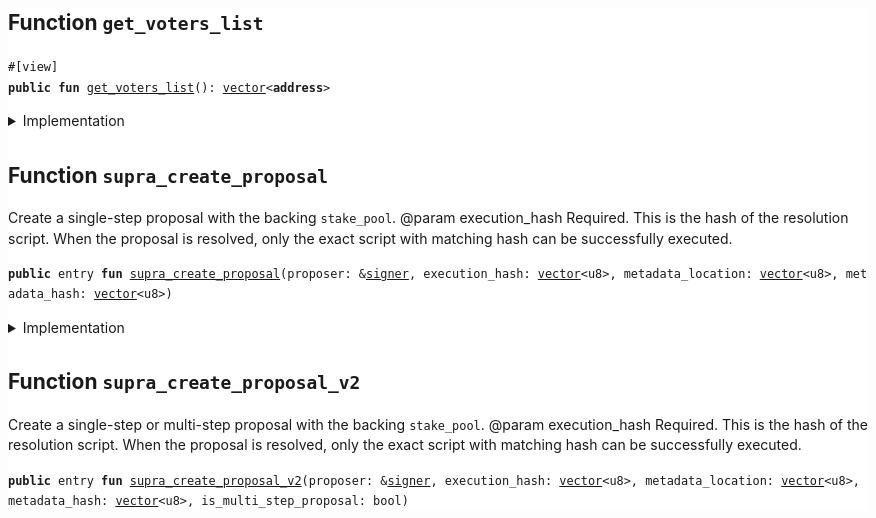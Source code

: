 <a id="0x1_supra_governance_get_voters_list"></a>

## Function `get_voters_list`



<pre><code>#[view]
<b>public</b> <b>fun</b> <a href="supra_governance.md#0x1_supra_governance_get_voters_list">get_voters_list</a>(): <a href="../../aptos-stdlib/../move-stdlib/doc/vector.md#0x1_vector">vector</a>&lt;<b>address</b>&gt;
</code></pre>



<details><summary>Implementation</summary></details>

<a id="0x1_supra_governance_supra_create_proposal"></a>

## Function `supra_create_proposal`

Create a single-step proposal with the backing <code>stake_pool</code>.
@param execution_hash Required. This is the hash of the resolution script. When the proposal is resolved,
only the exact script with matching hash can be successfully executed.


<pre><code><b>public</b> entry <b>fun</b> <a href="supra_governance.md#0x1_supra_governance_supra_create_proposal">supra_create_proposal</a>(proposer: &<a href="../../aptos-stdlib/../move-stdlib/doc/signer.md#0x1_signer">signer</a>, execution_hash: <a href="../../aptos-stdlib/../move-stdlib/doc/vector.md#0x1_vector">vector</a>&lt;u8&gt;, metadata_location: <a href="../../aptos-stdlib/../move-stdlib/doc/vector.md#0x1_vector">vector</a>&lt;u8&gt;, metadata_hash: <a href="../../aptos-stdlib/../move-stdlib/doc/vector.md#0x1_vector">vector</a>&lt;u8&gt;)
</code></pre>



<details><summary>Implementation</summary></details>

<a id="0x1_supra_governance_supra_create_proposal_v2"></a>

## Function `supra_create_proposal_v2`

Create a single-step or multi-step proposal with the backing <code>stake_pool</code>.
@param execution_hash Required. This is the hash of the resolution script. When the proposal is resolved,
only the exact script with matching hash can be successfully executed.


<pre><code><b>public</b> entry <b>fun</b> <a href="supra_governance.md#0x1_supra_governance_supra_create_proposal_v2">supra_create_proposal_v2</a>(proposer: &<a href="../../aptos-stdlib/../move-stdlib/doc/signer.md#0x1_signer">signer</a>, execution_hash: <a href="../../aptos-stdlib/../move-stdlib/doc/vector.md#0x1_vector">vector</a>&lt;u8&gt;, metadata_location: <a href="../../aptos-stdlib/../move-stdlib/doc/vector.md#0x1_vector">vector</a>&lt;u8&gt;, metadata_hash: <a href="../../aptos-stdlib/../move-stdlib/doc/vector.md#0x1_vector">vector</a>&lt;u8&gt;, is_multi_step_proposal: bool)
</code></pre>


